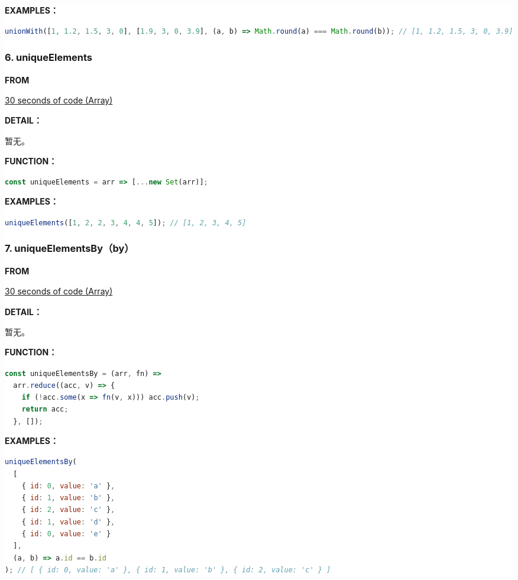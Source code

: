 **EXAMPLES：**

```js
unionWith([1, 1.2, 1.5, 3, 0], [1.9, 3, 0, 3.9], (a, b) => Math.round(a) === Math.round(b)); // [1, 1.2, 1.5, 3, 0, 3.9]
```

### 6. uniqueElements

**FROM**

[30 seconds of code (Array)](https://www.30secondsofcode.org/tag/array)

**DETAIL：**

暂无。

**FUNCTION：**

```js
const uniqueElements = arr => [...new Set(arr)];
```

**EXAMPLES：**

```js
uniqueElements([1, 2, 2, 3, 4, 4, 5]); // [1, 2, 3, 4, 5]
```

### 7. uniqueElementsBy（by）

**FROM**

[30 seconds of code (Array)](https://www.30secondsofcode.org/tag/array)

**DETAIL：**

暂无。

**FUNCTION：**

```js
const uniqueElementsBy = (arr, fn) =>
  arr.reduce((acc, v) => {
    if (!acc.some(x => fn(v, x))) acc.push(v);
    return acc;
  }, []);
```

**EXAMPLES：**

```js
uniqueElementsBy(
  [
    { id: 0, value: 'a' },
    { id: 1, value: 'b' },
    { id: 2, value: 'c' },
    { id: 1, value: 'd' },
    { id: 0, value: 'e' }
  ],
  (a, b) => a.id == b.id
); // [ { id: 0, value: 'a' }, { id: 1, value: 'b' }, { id: 2, value: 'c' } ]
```
